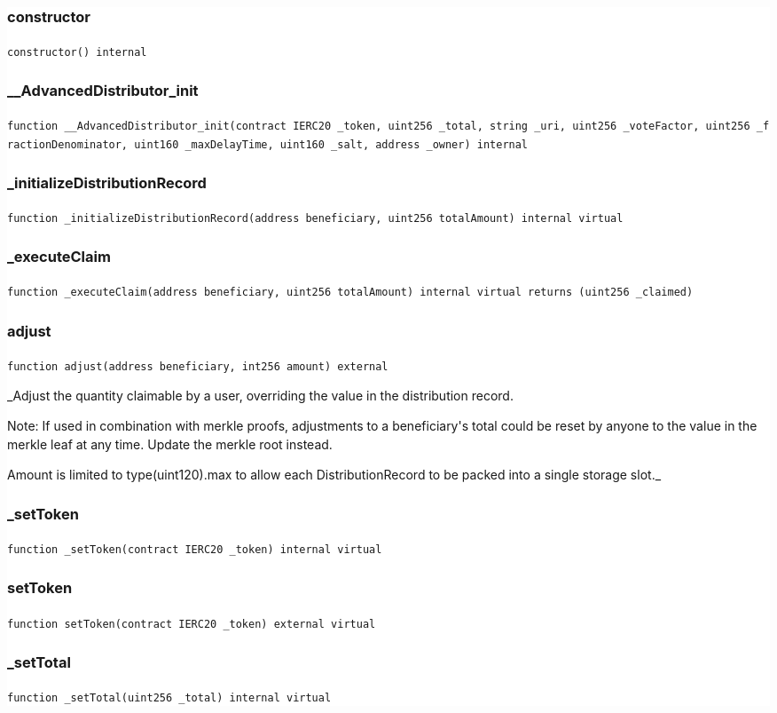 ### constructor

```solidity
constructor() internal
```

### __AdvancedDistributor_init

```solidity
function __AdvancedDistributor_init(contract IERC20 _token, uint256 _total, string _uri, uint256 _voteFactor, uint256 _fractionDenominator, uint160 _maxDelayTime, uint160 _salt, address _owner) internal
```

### _initializeDistributionRecord

```solidity
function _initializeDistributionRecord(address beneficiary, uint256 totalAmount) internal virtual
```

### _executeClaim

```solidity
function _executeClaim(address beneficiary, uint256 totalAmount) internal virtual returns (uint256 _claimed)
```

### adjust

```solidity
function adjust(address beneficiary, int256 amount) external
```

_Adjust the quantity claimable by a user, overriding the value in the distribution record.

Note: If used in combination with merkle proofs, adjustments to a beneficiary's total could be
reset by anyone to the value in the merkle leaf at any time. Update the merkle root instead.

Amount is limited to type(uint120).max to allow each DistributionRecord to be packed into a single storage slot._

### _setToken

```solidity
function _setToken(contract IERC20 _token) internal virtual
```

### setToken

```solidity
function setToken(contract IERC20 _token) external virtual
```

### _setTotal

```solidity
function _setTotal(uint256 _total) internal virtual
```
